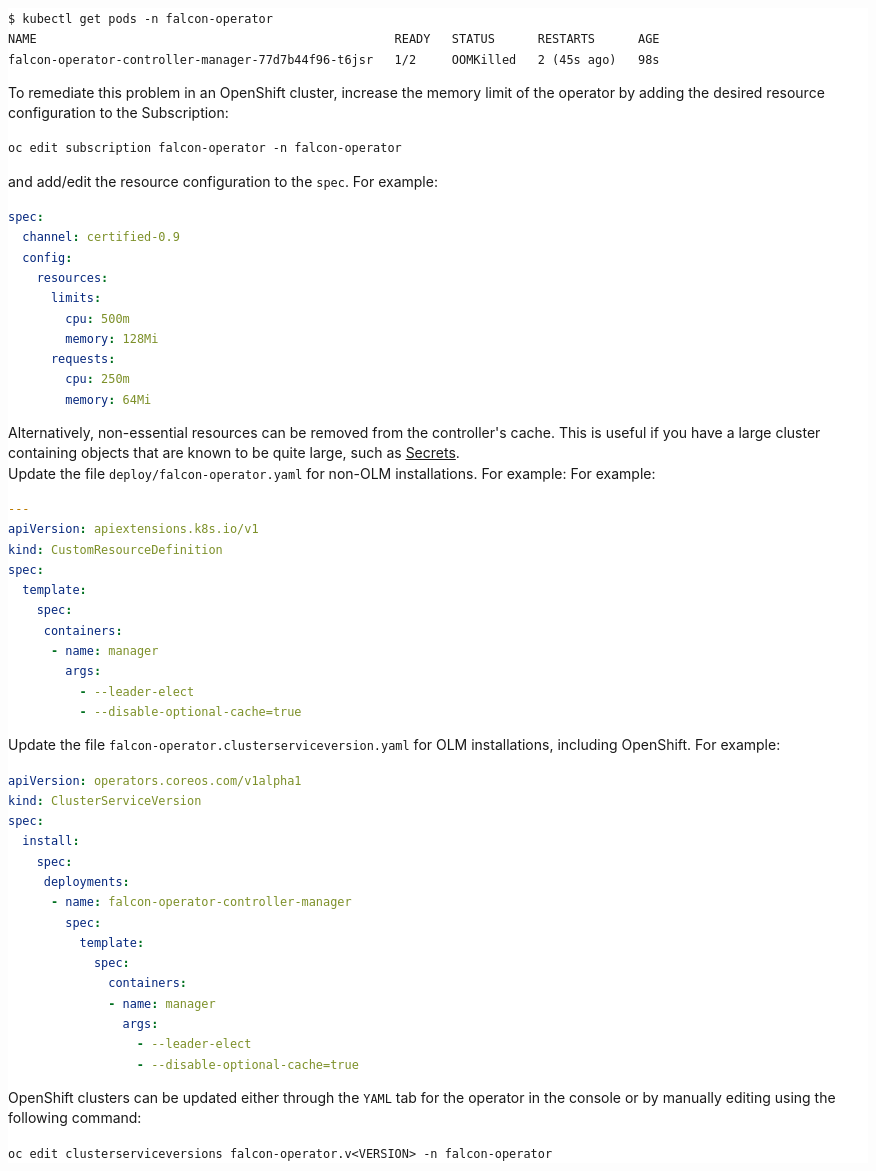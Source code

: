 ```shell
$ kubectl get pods -n falcon-operator
NAME                                                  READY   STATUS      RESTARTS      AGE
falcon-operator-controller-manager-77d7b44f96-t6jsr   1/2     OOMKilled   2 (45s ago)   98s
```

To remediate this problem in an OpenShift cluster, increase the memory limit of the operator by adding the desired resource configuration to the Subscription:

```shell
oc edit subscription falcon-operator -n falcon-operator
```

and add/edit the resource configuration to the `spec`. For example:

```yaml
spec:
  channel: certified-0.9
  config:
    resources:
      limits:
        cpu: 500m
        memory: 128Mi
      requests:
        cpu: 250m
        memory: 64Mi
```

Alternatively, non-essential resources can be removed from the controller's cache. This is useful if you have a large cluster containing objects that are known to be quite large, such as [Secrets](https://kubernetes.io/docs/concepts/configuration/secret/#restriction-data-size).<br>
Update the file `deploy/falcon-operator.yaml` for non-OLM installations. For example: For example:
```yaml
---
apiVersion: apiextensions.k8s.io/v1
kind: CustomResourceDefinition
spec:
  template:
    spec:
     containers:
      - name: manager
        args:
          - --leader-elect
          - --disable-optional-cache=true
```
Update the file `falcon-operator.clusterserviceversion.yaml` for OLM installations, including OpenShift. For example:
```yaml
apiVersion: operators.coreos.com/v1alpha1
kind: ClusterServiceVersion
spec:
  install:
    spec:
     deployments:
      - name: falcon-operator-controller-manager
        spec:
          template:
            spec:
              containers:
              - name: manager
                args:
                  - --leader-elect
                  - --disable-optional-cache=true
```
OpenShift clusters can be updated either through the `YAML` tab for the operator in the console or by manually editing using the following command:
```shell
oc edit clusterserviceversions falcon-operator.v<VERSION> -n falcon-operator
```